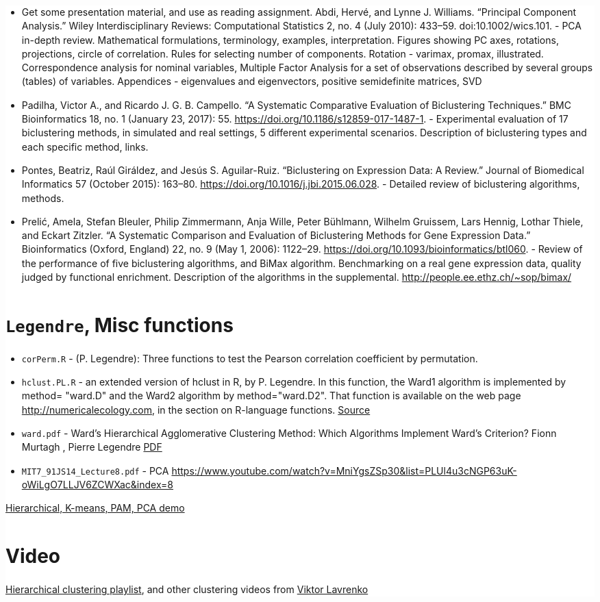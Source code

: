 - Get some presentation material, and use as reading assignment. Abdi, Hervé, and Lynne J. Williams. “Principal Component Analysis.” Wiley Interdisciplinary Reviews: Computational Statistics 2, no. 4 (July 2010): 433–59. doi:10.1002/wics.101. - PCA in-depth review. Mathematical formulations, terminology, examples, interpretation. Figures showing PC axes, rotations, projections, circle of correlation. Rules for selecting number of components. Rotation - varimax, promax, illustrated. Correspondence analysis for nominal variables, Multiple Factor Analysis for a set of observations described by several groups (tables) of variables. Appendices - eigenvalues and eigenvectors, positive semidefinite matrices, SVD

- Padilha, Victor A., and Ricardo J. G. B. Campello. “A Systematic Comparative Evaluation of Biclustering Techniques.” BMC Bioinformatics 18, no. 1 (January 23, 2017): 55. https://doi.org/10.1186/s12859-017-1487-1. - Experimental evaluation of 17 biclustering methods, in simulated and real settings, 5 different experimental scenarios. Description of biclustering types and each specific method, links.

- Pontes, Beatriz, Raúl Giráldez, and Jesús S. Aguilar-Ruiz. “Biclustering on Expression Data: A Review.” Journal of Biomedical Informatics 57 (October 2015): 163–80. https://doi.org/10.1016/j.jbi.2015.06.028. - Detailed review of biclustering algorithms, methods.

- Prelić, Amela, Stefan Bleuler, Philip Zimmermann, Anja Wille, Peter Bühlmann, Wilhelm Gruissem, Lars Hennig, Lothar Thiele, and Eckart Zitzler. “A Systematic Comparison and Evaluation of Biclustering Methods for Gene Expression Data.” Bioinformatics (Oxford, England) 22, no. 9 (May 1, 2006): 1122–29. https://doi.org/10.1093/bioinformatics/btl060. - Review of the performance of five biclustering algorithms, and BiMax algorithm. Benchmarking on a real gene expression data, quality judged by functional enrichment. Description of the algorithms in the supplemental. http://people.ee.ethz.ch/~sop/bimax/



# `Legendre`, Misc functions

- `corPerm.R` - (P. Legendre): Three functions to test the Pearson correlation coefficient by permutation.

- `hclust.PL.R` - an extended version of hclust in R, by P. Legendre. In this function, the Ward1 algorithm is implemented by method= "ward.D" and the Ward2 algorithm by method="ward.D2". That function is available on the web page http://numericalecology.com, in the section on R-language functions. [Source](http://adn.biol.umontreal.ca/~numericalecology/Rcode/)

- `ward.pdf` - Ward’s Hierarchical Agglomerative Clustering Method: Which Algorithms Implement Ward’s Criterion? Fionn Murtagh , Pierre Legendre [PDF](https://link.springer.com/article/10.1007/s00357-014-9161-z)

- `MIT7_91JS14_Lecture8.pdf` - PCA https://www.youtube.com/watch?v=MniYgsZSp30&list=PLUl4u3cNGP63uK-oWiLgO7LLJV6ZCWXac&index=8

[Hierarchical, K-means, PAM, PCA demo](https://github.com/jennybc/stat540_2014/blob/master/seminars/seminar09_clustering-pca.rmd)



# Video

[Hierarchical clustering playlist](https://www.youtube.com/playlist?list=PLBv09BD7ez_7qIbBhyQDr-LAKWUeycZtx), and other clustering videos from [Viktor Lavrenko](https://www.youtube.com/user/victorlavrenko/playlists)
